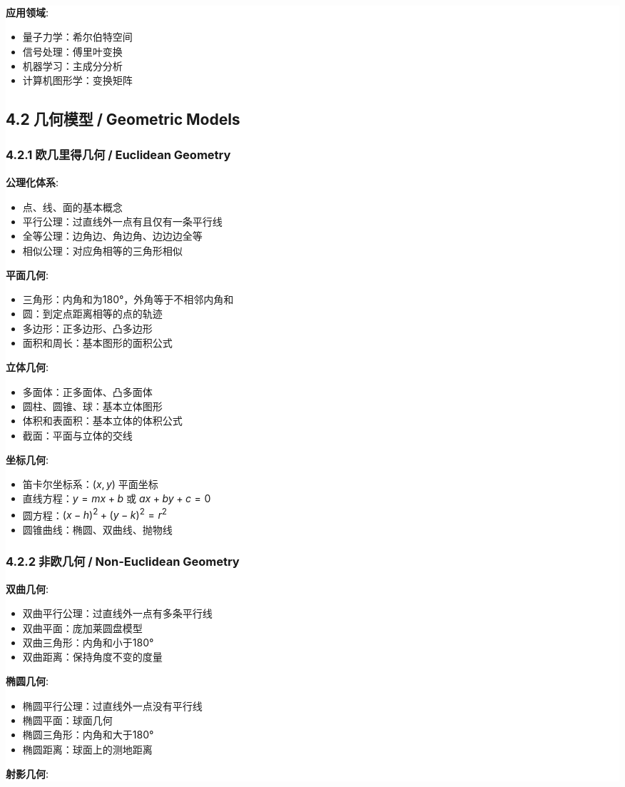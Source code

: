 **应用领域**:

- 量子力学：希尔伯特空间
- 信号处理：傅里叶变换
- 机器学习：主成分分析
- 计算机图形学：变换矩阵

## 4.2 几何模型 / Geometric Models

### 4.2.1 欧几里得几何 / Euclidean Geometry

**公理化体系**:

- 点、线、面的基本概念
- 平行公理：过直线外一点有且仅有一条平行线
- 全等公理：边角边、角边角、边边边全等
- 相似公理：对应角相等的三角形相似

**平面几何**:

- 三角形：内角和为180°，外角等于不相邻内角和
- 圆：到定点距离相等的点的轨迹
- 多边形：正多边形、凸多边形
- 面积和周长：基本图形的面积公式

**立体几何**:

- 多面体：正多面体、凸多面体
- 圆柱、圆锥、球：基本立体图形
- 体积和表面积：基本立体的体积公式
- 截面：平面与立体的交线

**坐标几何**:

- 笛卡尔坐标系：$(x, y)$ 平面坐标
- 直线方程：$y = mx + b$ 或 $ax + by + c = 0$
- 圆方程：$(x - h)^2 + (y - k)^2 = r^2$
- 圆锥曲线：椭圆、双曲线、抛物线

### 4.2.2 非欧几何 / Non-Euclidean Geometry

**双曲几何**:

- 双曲平行公理：过直线外一点有多条平行线
- 双曲平面：庞加莱圆盘模型
- 双曲三角形：内角和小于180°
- 双曲距离：保持角度不变的度量

**椭圆几何**:

- 椭圆平行公理：过直线外一点没有平行线
- 椭圆平面：球面几何
- 椭圆三角形：内角和大于180°
- 椭圆距离：球面上的测地距离

**射影几何**:

